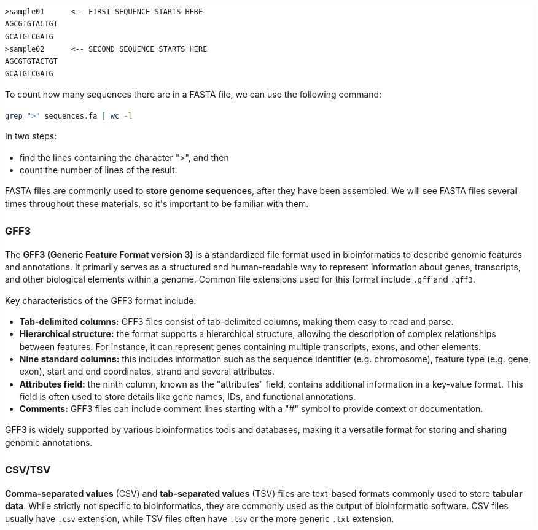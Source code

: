 ```
>sample01      <-- FIRST SEQUENCE STARTS HERE
AGCGTGTACTGT
GCATGTCGATG
>sample02      <-- SECOND SEQUENCE STARTS HERE
AGCGTGTACTGT
GCATGTCGATG
```

To count how many sequences there are in a FASTA file, we can use the following command:

```bash
grep ">" sequences.fa | wc -l
```

In two steps:

- find the lines containing the character ">", and then
- count the number of lines of the result.

FASTA files are commonly used to **store genome sequences**, after they have been assembled. 
We will see FASTA files several times throughout these materials, so it's important to be familiar with them. 

### GFF3

The **GFF3 (Generic Feature Format version 3)** is a standardized file format used in bioinformatics to describe genomic features and annotations. 
It primarily serves as a structured and human-readable way to represent information about genes, transcripts, and other biological elements within a genome. 
Common file extensions used for this format include `.gff` and `.gff3`.

Key characteristics of the GFF3 format include:

- **Tab-delimited columns:** GFF3 files consist of tab-delimited columns, making them easy to read and parse.
- **Hierarchical structure:** the format supports a hierarchical structure, allowing the description of complex relationships between features. For instance, it can represent genes containing multiple transcripts, exons, and other elements.
- **Nine standard columns:** this includes information such as the sequence identifier (e.g. chromosome), feature type (e.g. gene, exon), start and end coordinates, strand and several attributes.
- **Attributes field:** the ninth column, known as the "attributes" field, contains additional information in a key-value format. This field is often used to store details like gene names, IDs, and functional annotations.
- **Comments:** GFF3 files can include comment lines starting with a "#" symbol to provide context or documentation.

GFF3 is widely supported by various bioinformatics tools and databases, making it a versatile format for storing and sharing genomic annotations.


### CSV/TSV

**Comma-separated values** (CSV) and **tab-separated values** (TSV) files are text-based formats commonly used to store **tabular data**. 
While strictly not specific to bioinformatics, they are commonly used as the output of bioinformatic software. 
CSV files usually have `.csv` extension, while TSV files often have `.tsv` or the more generic `.txt` extension.
